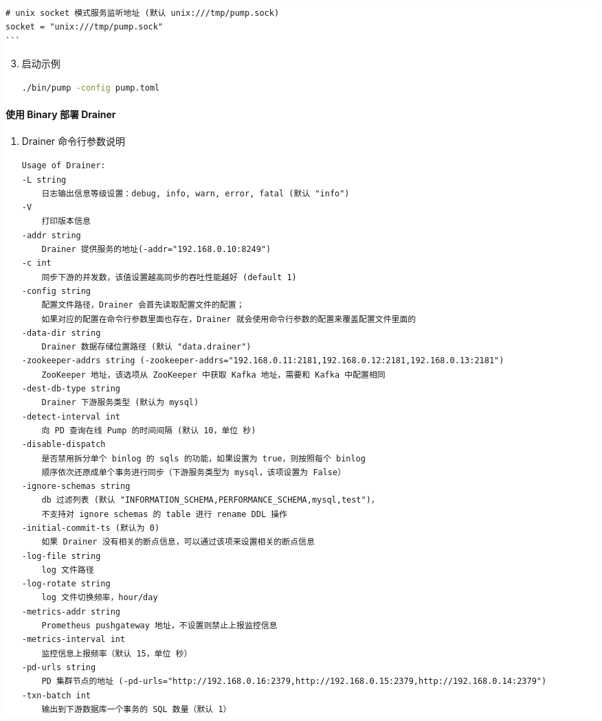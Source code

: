     # unix socket 模式服务监听地址 (默认 unix:///tmp/pump.sock)
    socket = "unix:///tmp/pump.sock"
    ```

3. 启动示例

    ```bash
    ./bin/pump -config pump.toml
    ```

#### 使用 Binary 部署 Drainer

1. Drainer 命令行参数说明

    ```
    Usage of Drainer:
    -L string
        日志输出信息等级设置：debug, info, warn, error, fatal (默认 "info")
    -V
        打印版本信息
    -addr string
        Drainer 提供服务的地址(-addr="192.168.0.10:8249")
    -c int
        同步下游的并发数，该值设置越高同步的吞吐性能越好 (default 1)
    -config string
        配置文件路径，Drainer 会首先读取配置文件的配置；
        如果对应的配置在命令行参数里面也存在，Drainer 就会使用命令行参数的配置来覆盖配置文件里面的
    -data-dir string
        Drainer 数据存储位置路径 (默认 "data.drainer")
    -zookeeper-addrs string (-zookeeper-addrs="192.168.0.11:2181,192.168.0.12:2181,192.168.0.13:2181")
        ZooKeeper 地址，该选项从 ZooKeeper 中获取 Kafka 地址，需要和 Kafka 中配置相同
    -dest-db-type string
        Drainer 下游服务类型 (默认为 mysql)
    -detect-interval int
        向 PD 查询在线 Pump 的时间间隔 (默认 10，单位 秒)
    -disable-dispatch
        是否禁用拆分单个 binlog 的 sqls 的功能，如果设置为 true，则按照每个 binlog
        顺序依次还原成单个事务进行同步（下游服务类型为 mysql，该项设置为 False）
    -ignore-schemas string
        db 过滤列表 (默认 "INFORMATION_SCHEMA,PERFORMANCE_SCHEMA,mysql,test")，
        不支持对 ignore schemas 的 table 进行 rename DDL 操作
    -initial-commit-ts (默认为 0)
        如果 Drainer 没有相关的断点信息，可以通过该项来设置相关的断点信息
    -log-file string
        log 文件路径
    -log-rotate string
        log 文件切换频率，hour/day
    -metrics-addr string
        Prometheus pushgateway 地址，不设置则禁止上报监控信息
    -metrics-interval int
        监控信息上报频率（默认 15，单位 秒）
    -pd-urls string
        PD 集群节点的地址 (-pd-urls="http://192.168.0.16:2379,http://192.168.0.15:2379,http://192.168.0.14:2379")
    -txn-batch int
        输出到下游数据库一个事务的 SQL 数量（默认 1）
    ```

